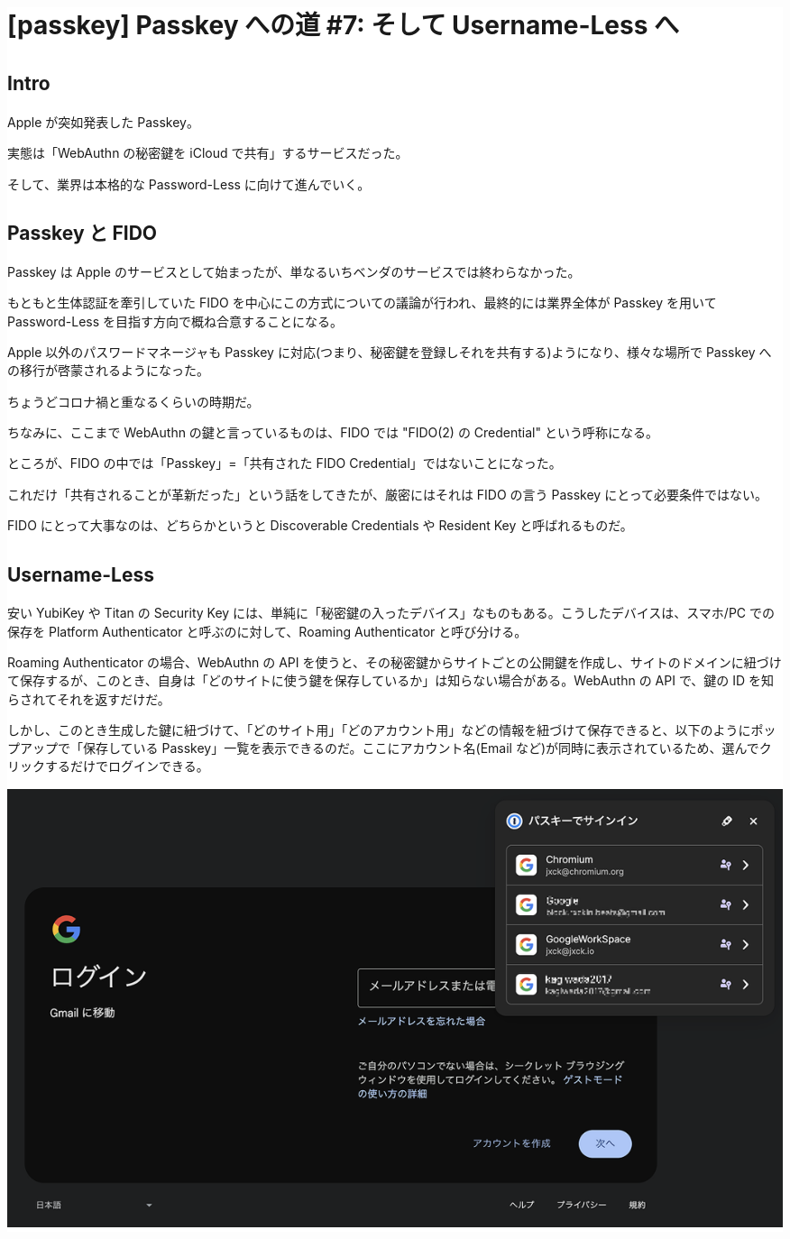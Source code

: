 # [passkey] Passkey への道 #7: そして Username-Less へ

## Intro

Apple が突如発表した Passkey。

実態は「WebAuthn の秘密鍵を iCloud で共有」するサービスだった。

そして、業界は本格的な Password-Less に向けて進んでいく。


## Passkey と FIDO

Passkey は Apple のサービスとして始まったが、単なるいちベンダのサービスでは終わらなかった。

もともと生体認証を牽引していた FIDO を中心にこの方式についての議論が行われ、最終的には業界全体が Passkey を用いて Password-Less を目指す方向で概ね合意することになる。

Apple 以外のパスワードマネージャも Passkey に対応(つまり、秘密鍵を登録しそれを共有する)ようになり、様々な場所で Passkey への移行が啓蒙されるようになった。

ちょうどコロナ禍と重なるくらいの時期だ。

ちなみに、ここまで WebAuthn の鍵と言っているものは、FIDO では "FIDO(2) の Credential" という呼称になる。

ところが、FIDO の中では「Passkey」=「共有された FIDO Credential」ではないことになった。

これだけ「共有されることが革新だった」という話をしてきたが、厳密にはそれは FIDO の言う Passkey にとって必要条件ではない。

FIDO にとって大事なのは、どちらかというと Discoverable Credentials や Resident Key と呼ばれるものだ。


## Username-Less

安い YubiKey や Titan の Security Key には、単純に「秘密鍵の入ったデバイス」なものもある。こうしたデバイスは、スマホ/PC での保存を Platform Authenticator と呼ぶのに対して、Roaming Authenticator と呼び分ける。

Roaming Authenticator の場合、WebAuthn の API を使うと、その秘密鍵からサイトごとの公開鍵を作成し、サイトのドメインに紐づけて保存するが、このとき、自身は「どのサイトに使う鍵を保存しているか」は知らない場合がある。WebAuthn の API で、鍵の ID を知らされてそれを返すだけだ。

しかし、このとき生成した鍵に紐づけて、「どのサイト用」「どのアカウント用」などの情報を紐づけて保存できると、以下のようにポップアップで「保存している Passkey」一覧を表示できるのだ。ここにアカウント名(Email など)が同時に表示されているため、選んでクリックするだけでログインできる。

![passkey を用いた username-less ログイン](username-less.png#555x314)
